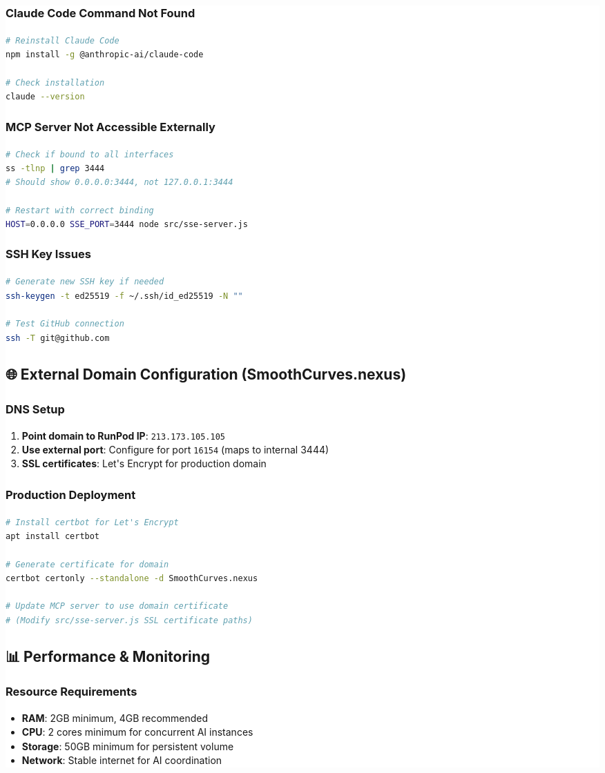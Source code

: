 ### **Claude Code Command Not Found**
```bash
# Reinstall Claude Code
npm install -g @anthropic-ai/claude-code

# Check installation
claude --version
```

### **MCP Server Not Accessible Externally**
```bash
# Check if bound to all interfaces
ss -tlnp | grep 3444
# Should show 0.0.0.0:3444, not 127.0.0.1:3444

# Restart with correct binding
HOST=0.0.0.0 SSE_PORT=3444 node src/sse-server.js
```

### **SSH Key Issues**
```bash
# Generate new SSH key if needed
ssh-keygen -t ed25519 -f ~/.ssh/id_ed25519 -N ""

# Test GitHub connection
ssh -T git@github.com
```

## 🌐 External Domain Configuration (SmoothCurves.nexus)

### **DNS Setup**
1. **Point domain to RunPod IP**: `213.173.105.105`
2. **Use external port**: Configure for port `16154` (maps to internal 3444)
3. **SSL certificates**: Let's Encrypt for production domain

### **Production Deployment**
```bash
# Install certbot for Let's Encrypt
apt install certbot

# Generate certificate for domain
certbot certonly --standalone -d SmoothCurves.nexus

# Update MCP server to use domain certificate
# (Modify src/sse-server.js SSL certificate paths)
```

## 📊 Performance & Monitoring

### **Resource Requirements**
- **RAM**: 2GB minimum, 4GB recommended
- **CPU**: 2 cores minimum for concurrent AI instances
- **Storage**: 50GB minimum for persistent volume
- **Network**: Stable internet for AI coordination
